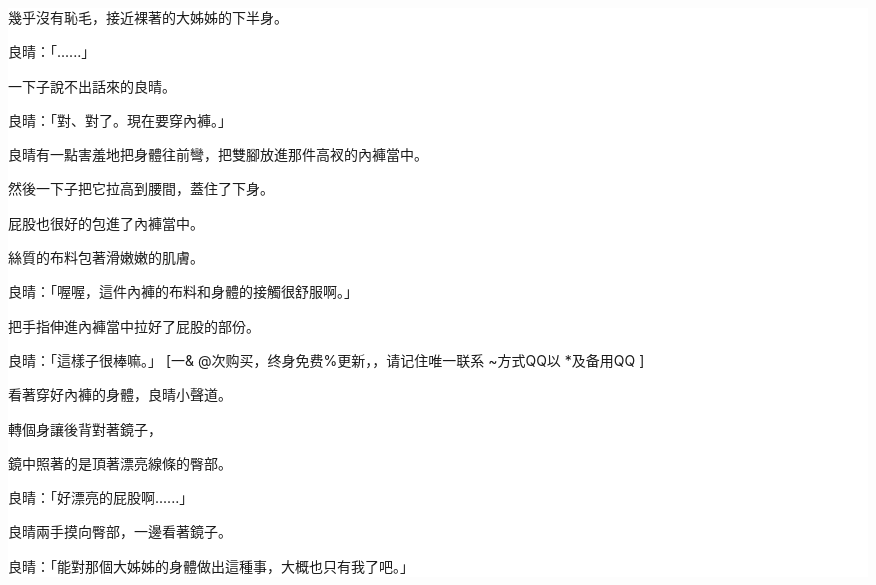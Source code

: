 

幾乎沒有恥毛，接近裸著的大姊姊的下半身。





良晴：「......」





一下子說不出話來的良晴。



良晴：「對、對了。現在要穿內褲。」





良晴有一點害羞地把身體往前彎，把雙腳放進那件高衩的內褲當中。



然後一下子把它拉高到腰間，蓋住了下身。



屁股也很好的包進了內褲當中。



絲質的布料包著滑嫩嫩的肌膚。



良晴：「喔喔，這件內褲的布料和身體的接觸很舒服啊。」



把手指伸進內褲當中拉好了屁股的部份。





良晴：「這樣子很棒嘛。」 [一& @次购买，终身免费%更新，，请记住唯一联系 ~方式QQ以 *及备用QQ ]



看著穿好內褲的身體，良晴小聲道。



轉個身讓後背對著鏡子，



鏡中照著的是頂著漂亮線條的臀部。





良晴：「好漂亮的屁股啊......」



良晴兩手摸向臀部，一邊看著鏡子。



良晴：「能對那個大姊姊的身體做出這種事，大概也只有我了吧。」

